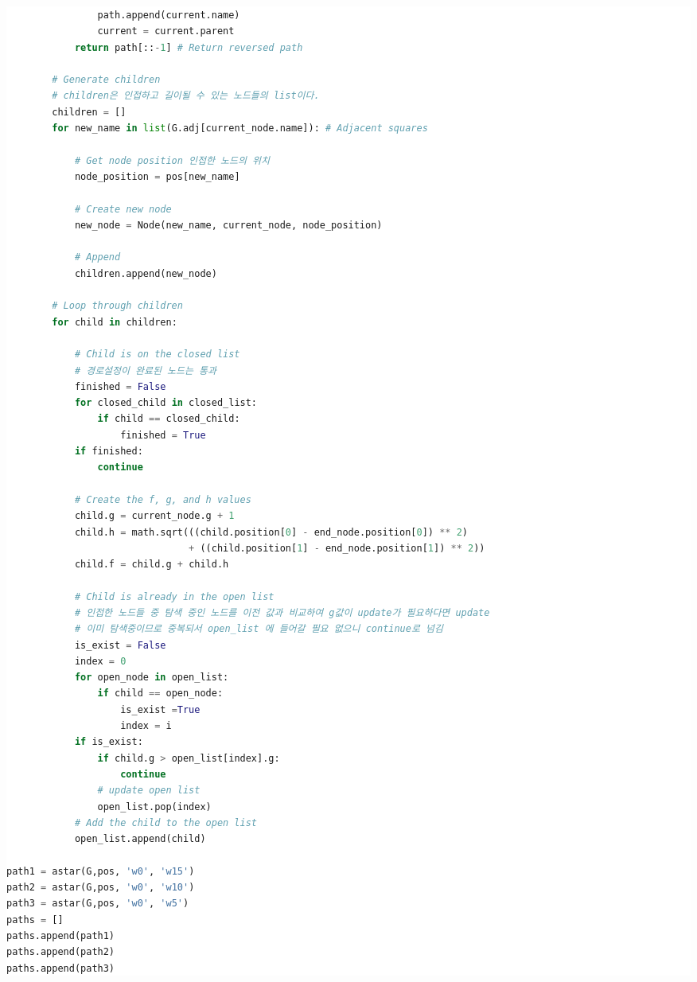 ```python
                path.append(current.name)
                current = current.parent
            return path[::-1] # Return reversed path

        # Generate children 
        # children은 인접하고 길이될 수 있는 노드들의 list이다. 
        children = []
        for new_name in list(G.adj[current_node.name]): # Adjacent squares

            # Get node position 인접한 노드의 위치
            node_position = pos[new_name]            

            # Create new node
            new_node = Node(new_name, current_node, node_position)

            # Append
            children.append(new_node)

        # Loop through children
        for child in children:

            # Child is on the closed list
            # 경로설정이 완료된 노드는 통과
            finished = False
            for closed_child in closed_list:
                if child == closed_child:
                    finished = True
            if finished:
                continue

            # Create the f, g, and h values
            child.g = current_node.g + 1
            child.h = math.sqrt(((child.position[0] - end_node.position[0]) ** 2) 
                                + ((child.position[1] - end_node.position[1]) ** 2)) 
            child.f = child.g + child.h

            # Child is already in the open list
            # 인접한 노드들 중 탐색 중인 노드를 이전 값과 비교하여 g값이 update가 필요하다면 update
            # 이미 탐색중이므로 중복되서 open_list 에 들어갈 필요 없으니 continue로 넘김
            is_exist = False
            index = 0
            for open_node in open_list:
                if child == open_node:
                    is_exist =True
                    index = i
            if is_exist:
                if child.g > open_list[index].g:
                    continue
                # update open list
                open_list.pop(index)
            # Add the child to the open list
            open_list.append(child)
            
path1 = astar(G,pos, 'w0', 'w15')
path2 = astar(G,pos, 'w0', 'w10')
path3 = astar(G,pos, 'w0', 'w5')
paths = []
paths.append(path1)
paths.append(path2)
paths.append(path3)
```

